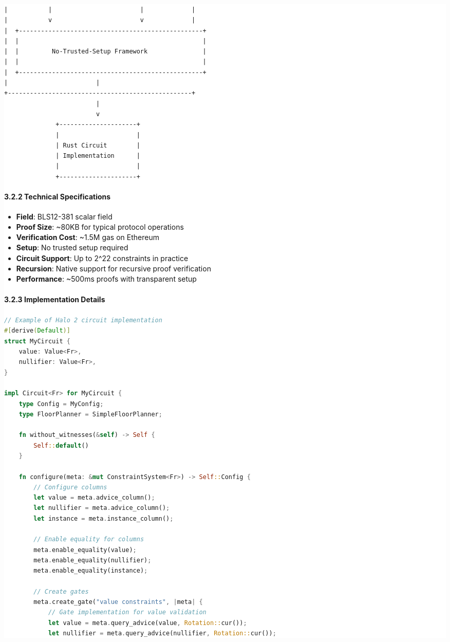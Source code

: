 ```
|           |                        |             |
|           v                        v             |
|  +--------------------------------------------------+
|  |                                                  |
|  |         No-Trusted-Setup Framework               |
|  |                                                  |
|  +--------------------------------------------------+
|                        |
+--------------------------------------------------+
                         |
                         v
              +---------------------+
              |                     |
              | Rust Circuit        |
              | Implementation      |
              |                     |
              +---------------------+
```

#### 3.2.2 Technical Specifications

- **Field**: BLS12-381 scalar field
- **Proof Size**: ~80KB for typical protocol operations
- **Verification Cost**: ~1.5M gas on Ethereum
- **Setup**: No trusted setup required
- **Circuit Support**: Up to 2^22 constraints in practice
- **Recursion**: Native support for recursive proof verification
- **Performance**: ~500ms proofs with transparent setup

#### 3.2.3 Implementation Details

```rust
// Example of Halo 2 circuit implementation
#[derive(Default)]
struct MyCircuit {
    value: Value<Fr>,
    nullifier: Value<Fr>,
}

impl Circuit<Fr> for MyCircuit {
    type Config = MyConfig;
    type FloorPlanner = SimpleFloorPlanner;

    fn without_witnesses(&self) -> Self {
        Self::default()
    }

    fn configure(meta: &mut ConstraintSystem<Fr>) -> Self::Config {
        // Configure columns
        let value = meta.advice_column();
        let nullifier = meta.advice_column();
        let instance = meta.instance_column();

        // Enable equality for columns
        meta.enable_equality(value);
        meta.enable_equality(nullifier);
        meta.enable_equality(instance);

        // Create gates
        meta.create_gate("value constraints", |meta| {
            // Gate implementation for value validation
            let value = meta.query_advice(value, Rotation::cur());
            let nullifier = meta.query_advice(nullifier, Rotation::cur());

```